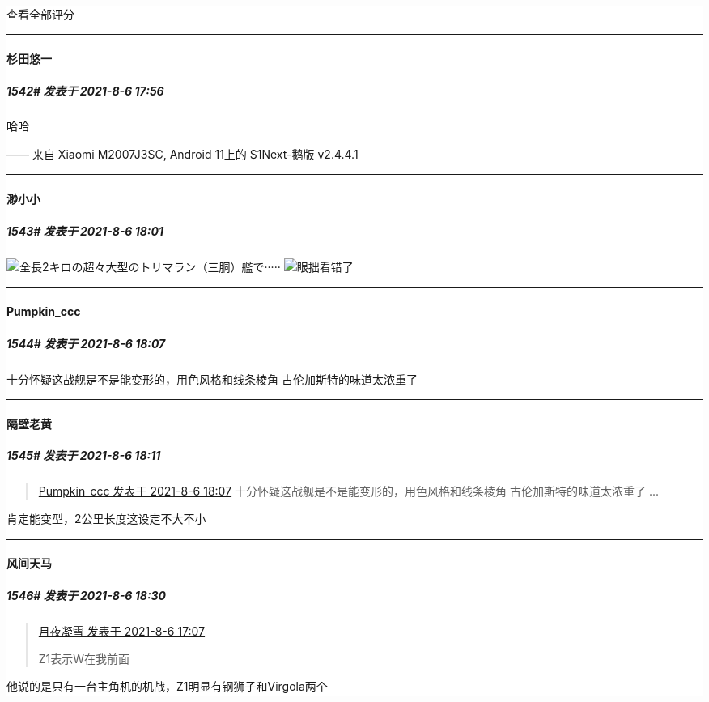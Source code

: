 
查看全部评分


*****

####  杉田悠一  
##### 1542#       发表于 2021-8-6 17:56


哈哈

—— 来自 Xiaomi M2007J3SC, Android 11上的 [S1Next-鹅版](https://github.com/ykrank/S1-Next/releases) v2.4.4.1


*****

####  渺小小  
##### 1543#       发表于 2021-8-6 18:01


<img src="https://static.saraba1st.com/image/smiley/face2017/004.gif" referrerpolicy="no-referrer">全長2キロの超々大型のトリマラン（三胴）艦で·····
<img src="https://static.saraba1st.com/image/smiley/face2017/066.png" referrerpolicy="no-referrer">眼拙看错了


*****

####  Pumpkin_ccc  
##### 1544#       发表于 2021-8-6 18:07


十分怀疑这战舰是不是能变形的，用色风格和线条棱角 古伦加斯特的味道太浓重了


*****

####  隔壁老黄  
##### 1545#       发表于 2021-8-6 18:11


<blockquote><a href="httphttps://bbs.saraba1st.com/2b/forum.php?mod=redirect&amp;goto=findpost&amp;pid=52265313&amp;ptid=2014846" target="_blank">Pumpkin_ccc 发表于 2021-8-6 18:07</a>
十分怀疑这战舰是不是能变形的，用色风格和线条棱角 古伦加斯特的味道太浓重了 ...</blockquote>
肯定能变型，2公里长度这设定不大不小


*****

####  风间天马  
##### 1546#       发表于 2021-8-6 18:30


<blockquote><a href="httphttps://bbs.saraba1st.com/2b/forum.php?mod=redirect&amp;goto=findpost&amp;pid=52264472&amp;ptid=2014846" target="_blank">月夜凝雪 发表于 2021-8-6 17:07</a>

Z1表示W在我前面</blockquote>
他说的是只有一台主角机的机战，Z1明显有钢狮子和Virgola两个
